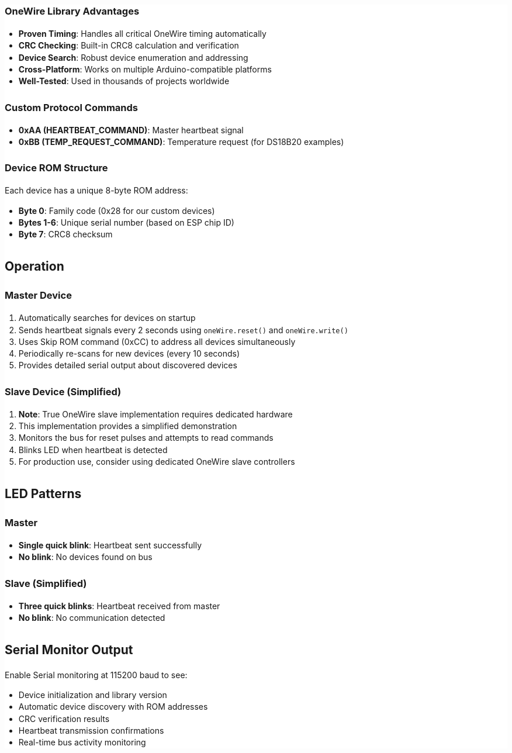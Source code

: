 ### OneWire Library Advantages
- **Proven Timing**: Handles all critical OneWire timing automatically
- **CRC Checking**: Built-in CRC8 calculation and verification
- **Device Search**: Robust device enumeration and addressing
- **Cross-Platform**: Works on multiple Arduino-compatible platforms
- **Well-Tested**: Used in thousands of projects worldwide

### Custom Protocol Commands
- **0xAA (HEARTBEAT_COMMAND)**: Master heartbeat signal
- **0xBB (TEMP_REQUEST_COMMAND)**: Temperature request (for DS18B20 examples)

### Device ROM Structure
Each device has a unique 8-byte ROM address:
- **Byte 0**: Family code (0x28 for our custom devices)
- **Bytes 1-6**: Unique serial number (based on ESP chip ID)
- **Byte 7**: CRC8 checksum

## Operation

### Master Device
1. Automatically searches for devices on startup
2. Sends heartbeat signals every 2 seconds using `oneWire.reset()` and `oneWire.write()`
3. Uses Skip ROM command (0xCC) to address all devices simultaneously
4. Periodically re-scans for new devices (every 10 seconds)
5. Provides detailed serial output about discovered devices

### Slave Device (Simplified)
1. **Note**: True OneWire slave implementation requires dedicated hardware
2. This implementation provides a simplified demonstration
3. Monitors the bus for reset pulses and attempts to read commands
4. Blinks LED when heartbeat is detected
5. For production use, consider using dedicated OneWire slave controllers

## LED Patterns

### Master
- **Single quick blink**: Heartbeat sent successfully
- **No blink**: No devices found on bus

### Slave (Simplified)
- **Three quick blinks**: Heartbeat received from master
- **No blink**: No communication detected

## Serial Monitor Output

Enable Serial monitoring at 115200 baud to see:
- Device initialization and library version
- Automatic device discovery with ROM addresses
- CRC verification results
- Heartbeat transmission confirmations
- Real-time bus activity monitoring
